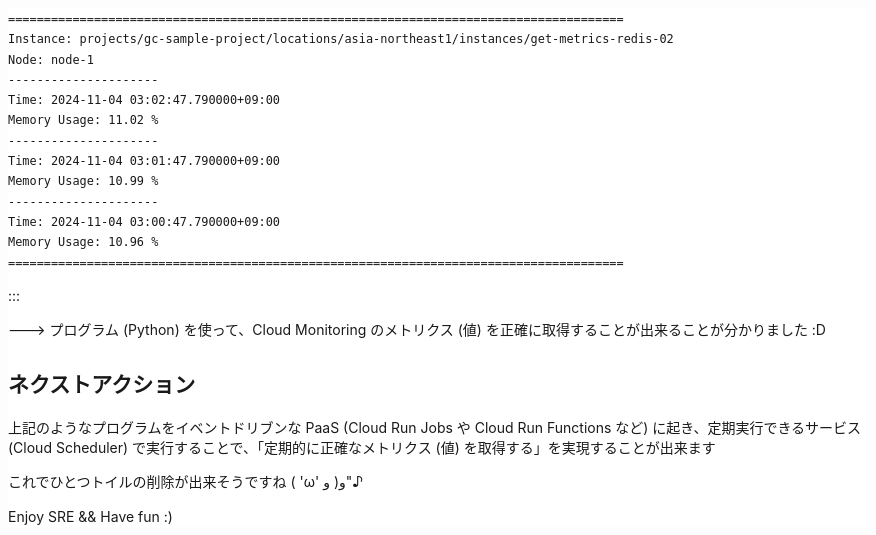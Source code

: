 ```
======================================================================================
Instance: projects/gc-sample-project/locations/asia-northeast1/instances/get-metrics-redis-02
Node: node-1
---------------------
Time: 2024-11-04 03:02:47.790000+09:00
Memory Usage: 11.02 %
---------------------
Time: 2024-11-04 03:01:47.790000+09:00
Memory Usage: 10.99 %
---------------------
Time: 2024-11-04 03:00:47.790000+09:00
Memory Usage: 10.96 %
======================================================================================
```

:::

---> プログラム (Python) を使って、Cloud Monitoring のメトリクス (値) を正確に取得することが出来ることが分かりました :D

## ネクストアクション

上記のようなプログラムをイベントドリブンな PaaS (Cloud Run Jobs や Cloud Run Functions など) に起き、定期実行できるサービス (Cloud Scheduler) で実行することで、「定期的に正確なメトリクス (値) を取得する」を実現することが出来ます

これでひとつトイルの削除が出来そうですね ( 'ω' و( و"♪ 

Enjoy SRE && Have fun :)